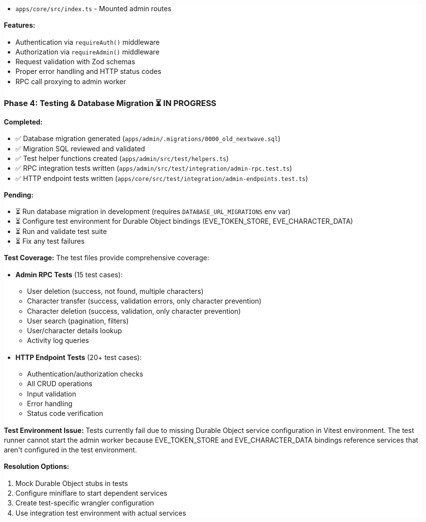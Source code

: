- `apps/core/src/index.ts` - Mounted admin routes

**Features:**

- Authentication via `requireAuth()` middleware
- Authorization via `requireAdmin()` middleware
- Request validation with Zod schemas
- Proper error handling and HTTP status codes
- RPC call proxying to admin worker

### Phase 4: Testing & Database Migration ⏳ IN PROGRESS

**Completed:**

- ✅ Database migration generated (`apps/admin/.migrations/0000_old_nextwave.sql`)
- ✅ Migration SQL reviewed and validated
- ✅ Test helper functions created (`apps/admin/src/test/helpers.ts`)
- ✅ RPC integration tests written (`apps/admin/src/test/integration/admin-rpc.test.ts`)
- ✅ HTTP endpoint tests written (`apps/core/src/test/integration/admin-endpoints.test.ts`)

**Pending:**

- ⏳ Run database migration in development (requires `DATABASE_URL_MIGRATIONS` env var)
- ⏳ Configure test environment for Durable Object bindings (EVE_TOKEN_STORE, EVE_CHARACTER_DATA)
- ⏳ Run and validate test suite
- ⏳ Fix any test failures

**Test Coverage:**
The test files provide comprehensive coverage:

- **Admin RPC Tests** (15 test cases):
  - User deletion (success, not found, multiple characters)
  - Character transfer (success, validation errors, only character prevention)
  - Character deletion (success, validation, only character prevention)
  - User search (pagination, filters)
  - User/character details lookup
  - Activity log queries

- **HTTP Endpoint Tests** (20+ test cases):
  - Authentication/authorization checks
  - All CRUD operations
  - Input validation
  - Error handling
  - Status code verification

**Test Environment Issue:**
Tests currently fail due to missing Durable Object service configuration in Vitest environment. The test runner cannot start the admin worker because EVE_TOKEN_STORE and EVE_CHARACTER_DATA bindings reference services that aren't configured in the test environment.

**Resolution Options:**

1. Mock Durable Object stubs in tests
2. Configure miniflare to start dependent services
3. Create test-specific wrangler configuration
4. Use integration test environment with actual services
